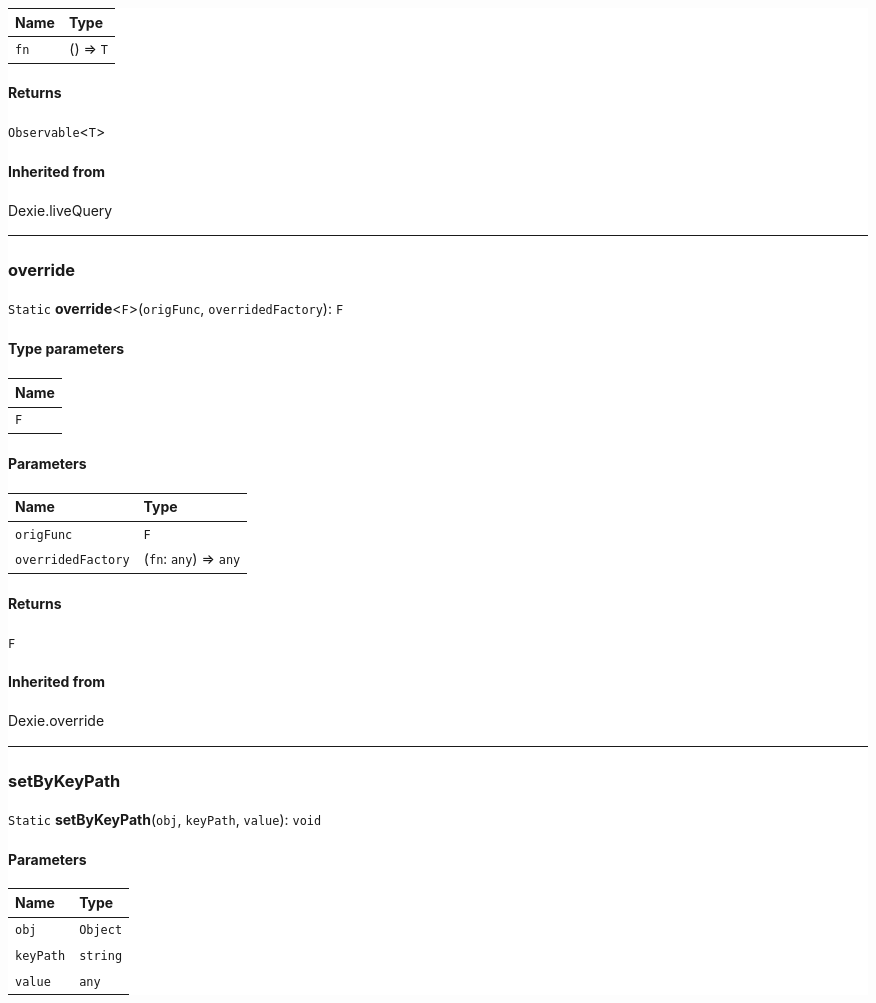 | Name | Type |
| :------ | :------ |
| `fn` | () => `T` | `Promise`<`T`> |

#### Returns

`Observable`<`T`>

#### Inherited from

Dexie.liveQuery

***

### override

`Static` **override**<`F`>(`origFunc`, `overridedFactory`): `F`

#### Type parameters

| Name |
| :------ |
| `F` |

#### Parameters

| Name | Type |
| :------ | :------ |
| `origFunc` | `F` |
| `overridedFactory` | (`fn`: `any`) => `any` |

#### Returns

`F`

#### Inherited from

Dexie.override

***

### setByKeyPath

`Static` **setByKeyPath**(`obj`, `keyPath`, `value`): `void`

#### Parameters

| Name | Type |
| :------ | :------ |
| `obj` | `Object` |
| `keyPath` | `string` | `string`\[] |
| `value` | `any` |
